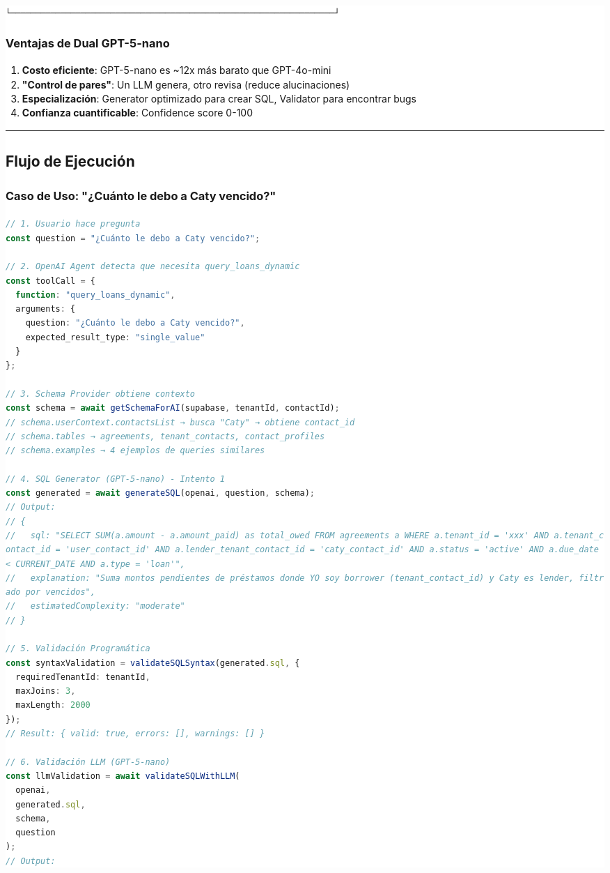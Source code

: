 ```
└─────────────────────────────────────────────────────────────────┘
```

### Ventajas de Dual GPT-5-nano

1. **Costo eficiente**: GPT-5-nano es ~12x más barato que GPT-4o-mini
2. **"Control de pares"**: Un LLM genera, otro revisa (reduce alucinaciones)
3. **Especialización**: Generator optimizado para crear SQL, Validator para encontrar bugs
4. **Confianza cuantificable**: Confidence score 0-100

---

## Flujo de Ejecución

### Caso de Uso: "¿Cuánto le debo a Caty vencido?"

```typescript
// 1. Usuario hace pregunta
const question = "¿Cuánto le debo a Caty vencido?";

// 2. OpenAI Agent detecta que necesita query_loans_dynamic
const toolCall = {
  function: "query_loans_dynamic",
  arguments: {
    question: "¿Cuánto le debo a Caty vencido?",
    expected_result_type: "single_value"
  }
};

// 3. Schema Provider obtiene contexto
const schema = await getSchemaForAI(supabase, tenantId, contactId);
// schema.userContext.contactsList → busca "Caty" → obtiene contact_id
// schema.tables → agreements, tenant_contacts, contact_profiles
// schema.examples → 4 ejemplos de queries similares

// 4. SQL Generator (GPT-5-nano) - Intento 1
const generated = await generateSQL(openai, question, schema);
// Output:
// {
//   sql: "SELECT SUM(a.amount - a.amount_paid) as total_owed FROM agreements a WHERE a.tenant_id = 'xxx' AND a.tenant_contact_id = 'user_contact_id' AND a.lender_tenant_contact_id = 'caty_contact_id' AND a.status = 'active' AND a.due_date < CURRENT_DATE AND a.type = 'loan'",
//   explanation: "Suma montos pendientes de préstamos donde YO soy borrower (tenant_contact_id) y Caty es lender, filtrado por vencidos",
//   estimatedComplexity: "moderate"
// }

// 5. Validación Programática
const syntaxValidation = validateSQLSyntax(generated.sql, {
  requiredTenantId: tenantId,
  maxJoins: 3,
  maxLength: 2000
});
// Result: { valid: true, errors: [], warnings: [] }

// 6. Validación LLM (GPT-5-nano)
const llmValidation = await validateSQLWithLLM(
  openai,
  generated.sql,
  schema,
  question
);
// Output:
```